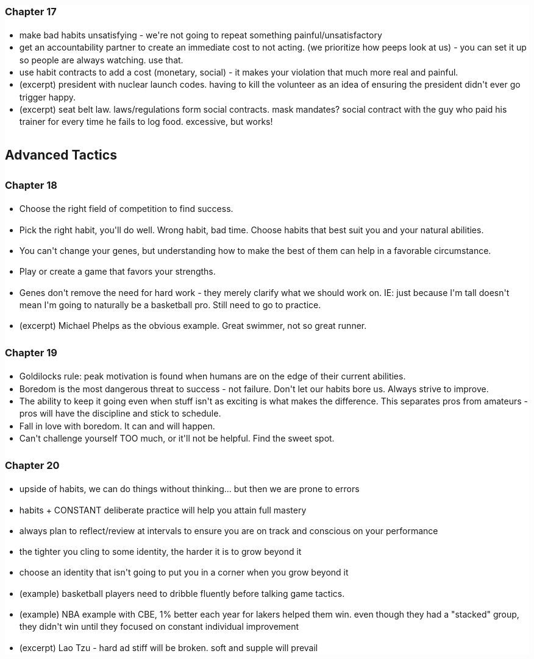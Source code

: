### Chapter 17
- make bad habits unsatisfying - we're not going to repeat something painful/unsatisfactory
- get an accountability partner to create an immediate cost to not acting. (we prioritize how peeps look at us) - you can set it up so people are always watching. use that.
- use habit contracts to add a cost (monetary, social) - it makes your violation that much more real and painful.
- (excerpt) president with nuclear launch codes. having to kill the volunteer as an idea of ensuring the president didn't ever go trigger happy.
- (excerpt) seat belt law. laws/regulations form social contracts. mask mandates? social contract with the guy who paid his trainer for every time he fails to log food. excessive, but works! 



## Advanced Tactics


### Chapter 18
- Choose the right field of competition to find success.
- Pick the right habit, you'll do well. Wrong habit, bad time. Choose habits that best suit you and your natural abilities.
- You can't change your genes, but understanding how to make the best of them can help in a favorable circumstance.
- Play or create a game that favors your strengths.
- Genes don't remove the need for hard work - they merely clarify what we should work on. IE: just because I'm tall doesn't mean I'm going to naturally be a basketball pro. Still need to go to practice.

- (excerpt) Michael Phelps as the obvious example. Great swimmer, not so great runner.

### Chapter 19
- Goldilocks rule: peak motivation is found when humans are on the edge of their current abilities. 
- Boredom is the most dangerous threat to success - not failure. Don't let our habits bore us. Always strive to improve. 
- The ability to keep it going even when stuff isn't as exciting is what makes the difference. This separates pros from amateurs - pros will have the discipline and stick to schedule.
- Fall in love with boredom. It can and will happen. 
- Can't challenge yourself TOO much, or it'll not be helpful. Find the sweet spot.


### Chapter 20
- upside of habits, we can do things without thinking... but then we are prone to errors
- habits + CONSTANT deliberate practice will help you attain full mastery
- always plan to reflect/review at intervals to ensure you are on track and conscious on your performance
- the tighter you cling to some identity, the harder it is to grow beyond it
- choose an identity that isn't going to put you in a corner when you grow beyond it

- (example) basketball players need to dribble fluently before talking game tactics.
- (example) NBA example with CBE, 1% better each year for lakers helped them win. even though they had a "stacked" group, they didn't win until they focused on constant individual improvement
- (excerpt) Lao Tzu - hard ad stiff will be broken. soft and supple will prevail
